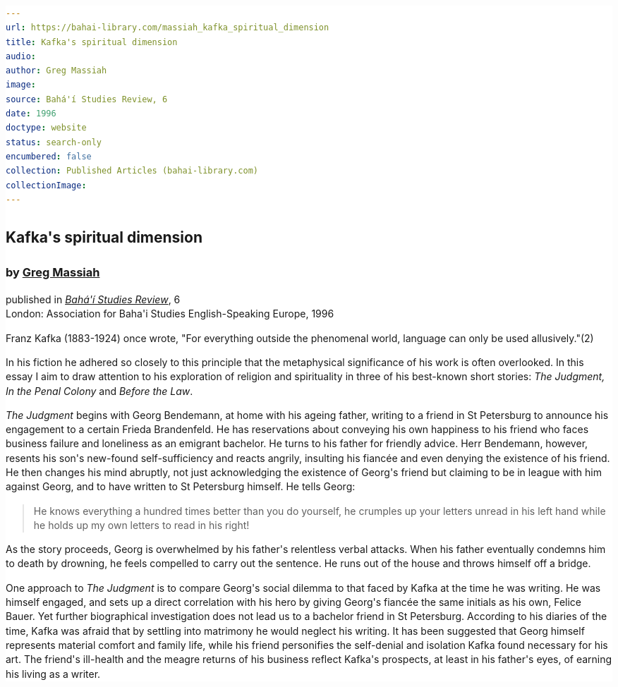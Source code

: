 ```yaml
---
url: https://bahai-library.com/massiah_kafka_spiritual_dimension
title: Kafka's spiritual dimension
audio: 
author: Greg Massiah
image: 
source: Bahá'í Studies Review, 6
date: 1996
doctype: website
status: search-only
encumbered: false
collection: Published Articles (bahai-library.com)
collectionImage: 
---
```



## Kafka's spiritual dimension

### by [Greg Massiah](https://bahai-library.com/author/Greg+Massiah)

published in [_Bahá'í Studies Review_](https://bahai-library.com/series/BSR), 6  
London: Association for Baha'i Studies English-Speaking Europe, 1996


Franz Kafka (1883-1924) once wrote, "For everything outside the phenomenal world, language can only be used allusively."(2)

In his fiction he adhered so closely to this principle that the metaphysical significance of his work is often overlooked. In this essay I aim to draw attention to his exploration of religion and spirituality in three of his best-known short stories: _The Judgment, In the Penal Colony_ and _Before the Law_.

_The Judgment_ begins with Georg Bendemann, at home with his ageing father, writing to a friend in St Petersburg to announce his engagement to a certain Frieda Brandenfeld. He has reservations about conveying his own happiness to his friend who faces business failure and loneliness as an emigrant bachelor. He turns to his father for friendly advice. Herr Bendemann, however, resents his son's new-found self-sufficiency and reacts angrily, insulting his fiancée and even denying the existence of his friend. He then changes his mind abruptly, not just acknowledging the existence of Georg's friend but claiming to be in league with him against Georg, and to have written to St Petersburg himself. He tells Georg:

> He knows everything a hundred times better than you do yourself, he crumples up your letters unread in his left hand while he holds up my own letters to read in his right!

As the story proceeds, Georg is overwhelmed by his father's relentless verbal attacks. When his father eventually condemns him to death by drowning, he feels compelled to carry out the sentence. He runs out of the house and throws himself off a bridge.

One approach to _The Judgment_ is to compare Georg's social dilemma to that faced by Kafka at the time he was writing. He was himself engaged, and sets up a direct correlation with his hero by giving Georg's fiancée the same initials as his own, Felice Bauer. Yet further biographical investigation does not lead us to a bachelor friend in St Petersburg. According to his diaries of the time, Kafka was afraid that by settling into matrimony he would neglect his writing. It has been suggested that Georg himself represents material comfort and family life, while his friend personifies the self-denial and isolation Kafka found necessary for his art. The friend's ill-health and the meagre returns of his business reflect Kafka's prospects, at least in his father's eyes, of earning his living as a writer.
